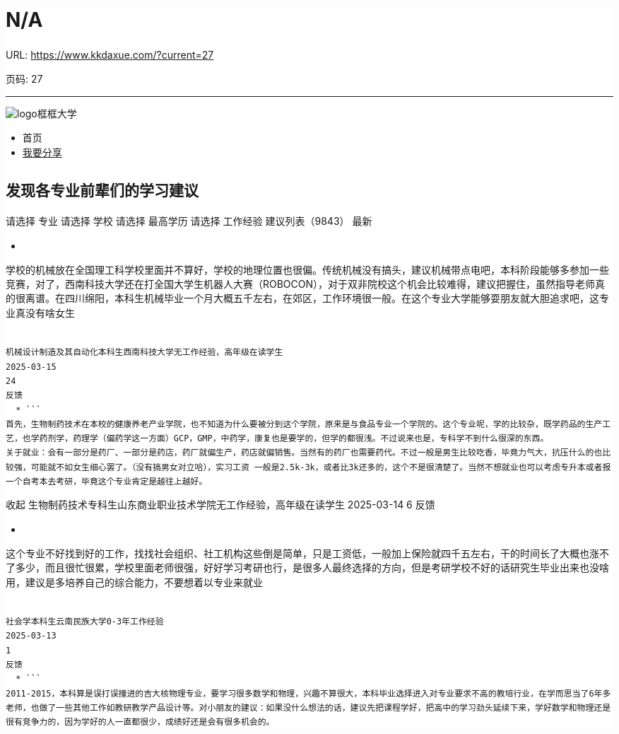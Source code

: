 # N/A

URL: https://www.kkdaxue.com/?current=27

页码: 27

---

![logo](https://www.kkdaxue.com/?current=27)框框大学
  * 首页
  * [我要分享](https://www.kkdaxue.com/post/add)


## 发现各专业前辈们的学习建议
请选择
专业
请选择
学校
请选择
最高学历
请选择
工作经验
建议列表（9843）
最新
  * ```
学校的机械放在全国理工科学校里面并不算好，学校的地理位置也很偏。传统机械没有搞头，建议机械带点电吧，本科阶段能够多参加一些竞赛，对了，西南科技大学还在打全国大学生机器人大赛（ROBOCON），对于双非院校这个机会比较难得，建议把握住，虽然指导老师真的很离谱。在四川绵阳，本科生机械毕业一个月大概五千左右，在郊区，工作环境很一般。在这个专业大学能够耍朋友就大胆追求吧，这专业真没有啥女生
```

机械设计制造及其自动化本科生西南科技大学无工作经验，高年级在读学生
2025-03-15
24
反馈
  * ```
首先，生物制药技术在本校的健康养老产业学院，也不知道为什么要被分到这个学院，原来是与食品专业一个学院的。这个专业呢，学的比较杂，既学药品的生产工艺，也学药剂学，药理学（偏药学这一方面）GCP，GMP，中药学，康复也是要学的，但学的都很浅。不过说来也是，专科学不到什么很深的东西。
关于就业：会有一部分是药厂、一部分是药店，药厂就偏生产，药店就偏销售。当然有的药厂也需要药代。不过一般是男生比较吃香，毕竟力气大，抗压什么的也比较强，可能就不如女生细心罢了。（没有搞男女对立哈），实习工资 一般是2.5k-3k，或者比3k还多的，这个不是很清楚了。当然不想就业也可以考虑专升本或者报一个自考本去考研，毕竟这个专业肯定是越往上越好。
```
收起
生物制药技术专科生山东商业职业技术学院无工作经验，高年级在读学生
2025-03-14
6
反馈
  * ```
这个专业不好找到好的工作，找找社会组织、社工机构这些倒是简单，只是工资低，一般加上保险就四千五左右，干的时间长了大概也涨不了多少，而且很忙很累，学校里面老师很强，好好学习考研也行，是很多人最终选择的方向，但是考研学校不好的话研究生毕业出来也没啥用，建议是多培养自己的综合能力，不要想着以专业来就业
```

社会学本科生云南民族大学0-3年工作经验
2025-03-13
1
反馈
  * ```
2011-2015，本科算是误打误撞进的吉大核物理专业，要学习很多数学和物理，兴趣不算很大，本科毕业选择进入对专业要求不高的教培行业，在学而思当了6年多老师，也做了一些其他工作如教研教学产品设计等。对小朋友的建议：如果没什么想法的话，建议先把课程学好，把高中的学习劲头延续下来，学好数学和物理还是很有竞争力的，因为学好的人一直都很少，成绩好还是会有很多机会的。
```
